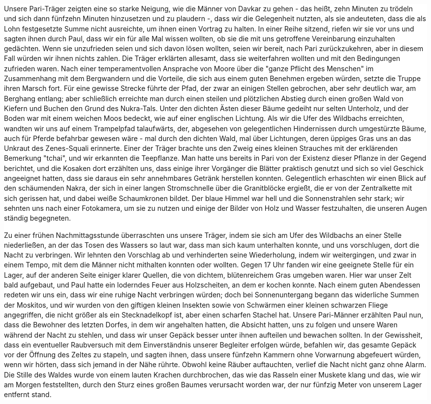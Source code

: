 Unsere Pari-Träger zeigten eine so starke Neigung, wie die Männer von Davkar zu
gehen - das heißt, zehn Minuten zu trödeln und sich dann fünfzehn Minuten
hinzusetzen und zu plaudern -, dass wir die Gelegenheit nutzten, als sie
andeuteten, dass die als Lohn festgesetzte Summe nicht ausreichte, um ihnen
einen Vortrag zu halten. In einer Reihe sitzend, riefen wir sie vor uns und
sagten ihnen durch Paul, dass wir ein für alle Mal wissen wollten, ob sie die
mit uns getroffene Vereinbarung einzuhalten gedächten. Wenn sie unzufrieden
seien und sich davon lösen wollten, seien wir bereit, nach Pari zurückzukehren,
aber in diesem Fall würden wir ihnen nichts zahlen. Die Träger erklärten
allesamt, dass sie weiterfahren wollten und mit den Bedingungen zufrieden waren.
Nach einer temperamentvollen Ansprache von Moore über die "ganze Pflicht des
Menschen" im Zusammenhang mit dem Bergwandern und die Vorteile, die sich aus
einem guten Benehmen ergeben würden, setzte die Truppe ihren Marsch fort. Für
eine gewisse Strecke führte der Pfad, der zwar an einigen Stellen gebrochen,
aber sehr deutlich war, am Berghang entlang; aber schließlich erreichte man
durch einen steilen und plötzlichen Abstieg durch einen großen Wald von Kiefern
und Buchen den Grund des Nukra-Tals. Unter den dichten Ästen dieser Bäume
gedeiht nur selten Unterholz, und der Boden war mit einem weichen Moos bedeckt,
wie auf einer englischen Lichtung. Als wir die Ufer des Wildbachs erreichten,
wandten wir uns auf einem Trampelpfad talaufwärts, der, abgesehen von
gelegentlichen Hindernissen durch umgestürzte Bäume, auch für Pferde befahrbar
gewesen wäre - mal durch den dichten Wald, mal über Lichtungen, deren üppiges
Gras uns an das Unkraut des Zenes-Squali erinnerte. Einer der Träger brachte uns
den Zweig eines kleinen Strauches mit der erklärenden Bemerkung "tchai", und wir
erkannten die Teepflanze. Man hatte uns bereits in Pari von der Existenz dieser
Pflanze in der Gegend berichtet, und die Kosaken dort erzählten uns, dass einige
ihrer Vorgänger die Blätter praktisch genutzt und sich so viel Geschick
angeeignet hatten, dass sie daraus ein sehr annehmbares Getränk herstellen
konnten. Gelegentlich erhaschten wir einen Blick auf den schäumenden Nakra, der
sich in einer langen Stromschnelle über die Granitblöcke ergießt, die er von der
Zentralkette mit sich gerissen hat, und dabei weiße Schaumkronen bildet. Der
blaue Himmel war hell und die Sonnenstrahlen sehr stark; wir sehnten uns nach
einer Fotokamera, um sie zu nutzen und einige der Bilder von Holz und Wasser
festzuhalten, die unseren Augen ständig begegneten.

Zu einer frühen Nachmittagsstunde überraschten uns unsere Träger, indem sie sich
am Ufer des Wildbachs an einer Stelle niederließen, an der das Tosen des Wassers
so laut war, dass man sich kaum unterhalten konnte, und uns vorschlugen, dort
die Nacht zu verbringen. Wir lehnten den Vorschlag ab und verhinderten seine
Wiederholung, indem wir weitergingen, und zwar in einem Tempo, mit dem die
Männer nicht mithalten konnten oder wollten. Gegen 17 Uhr fanden wir eine
geeignete Stelle für ein Lager, auf der anderen Seite einiger klarer Quellen,
die von dichtem, blütenreichem Gras umgeben waren. Hier war unser Zelt bald
aufgebaut, und Paul hatte ein loderndes Feuer aus Holzscheiten, an dem er kochen
konnte. Nach einem guten Abendessen redeten wir uns ein, dass wir eine ruhige
Nacht verbringen würden; doch bei Sonnenuntergang begann das widerliche Summen
der Moskitos, und wir wurden von den giftigen kleinen Insekten sowie von
Schwärmen einer kleinen schwarzen Fliege angegriffen, die nicht größer als ein
Stecknadelkopf ist, aber einen scharfen Stachel hat. Unsere Pari-Männer
erzählten Paul nun, dass die Bewohner des letzten Dorfes, in dem wir angehalten
hatten, die Absicht hatten, uns zu folgen und unsere Waren während der Nacht zu
stehlen, und dass wir unser Gepäck besser unter ihnen aufteilen und bewachen
sollten. In der Gewissheit, dass ein eventueller Raubversuch mit dem
Einverständnis unserer Begleiter erfolgen würde, befahlen wir, das gesamte
Gepäck vor der Öffnung des Zeltes zu stapeln, und sagten ihnen, dass unsere
fünfzehn Kammern ohne Vorwarnung abgefeuert würden, wenn wir hörten, dass sich
jemand in der Nähe rührte. Obwohl keine Räuber auftauchten, verlief die Nacht
nicht ganz ohne Alarm. Die Stille des Waldes wurde von einem lauten Krachen
durchbrochen, das wie das Rasseln einer Muskete klang und das, wie wir am Morgen
feststellten, durch den Sturz eines großen Baumes verursacht worden war, der nur
fünfzig Meter von unserem Lager entfernt stand.
